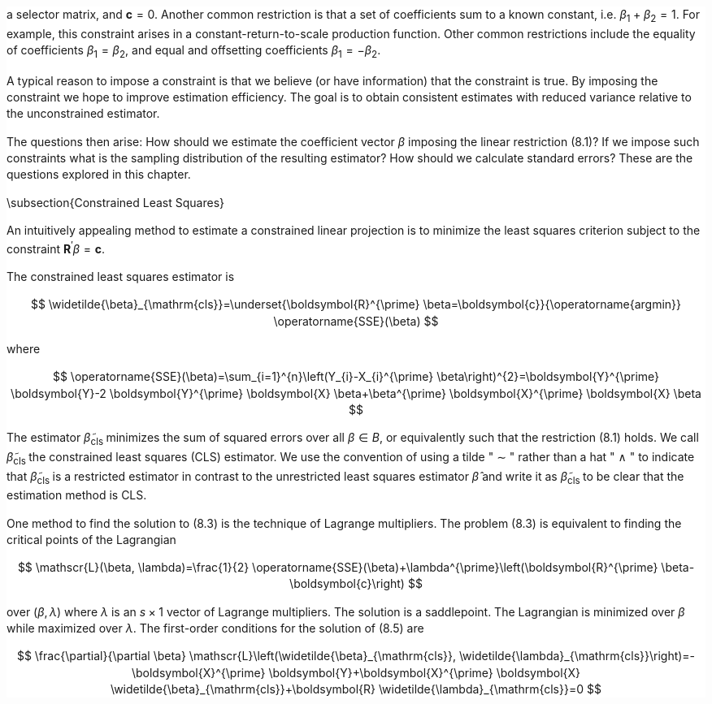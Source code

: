 a selector matrix, and $\boldsymbol{c}=0 .$ Another common restriction is that a set of coefficients sum to a known constant, i.e. $\beta_{1}+\beta_{2}=1$. For example, this constraint arises in a constant-return-to-scale production function. Other common restrictions include the equality of coefficients $\beta_{1}=\beta_{2}$, and equal and offsetting coefficients $\beta_{1}=-\beta_{2}$.

A typical reason to impose a constraint is that we believe (or have information) that the constraint is true. By imposing the constraint we hope to improve estimation efficiency. The goal is to obtain consistent estimates with reduced variance relative to the unconstrained estimator.

The questions then arise: How should we estimate the coefficient vector $\beta$ imposing the linear restriction (8.1)? If we impose such constraints what is the sampling distribution of the resulting estimator? How should we calculate standard errors? These are the questions explored in this chapter.

\subsection{Constrained Least Squares}

An intuitively appealing method to estimate a constrained linear projection is to minimize the least squares criterion subject to the constraint $\boldsymbol{R}^{\prime} \beta=\boldsymbol{c}$.

The constrained least squares estimator is

$$
\widetilde{\beta}_{\mathrm{cls}}=\underset{\boldsymbol{R}^{\prime} \beta=\boldsymbol{c}}{\operatorname{argmin}} \operatorname{SSE}(\beta)
$$

where

$$
\operatorname{SSE}(\beta)=\sum_{i=1}^{n}\left(Y_{i}-X_{i}^{\prime} \beta\right)^{2}=\boldsymbol{Y}^{\prime} \boldsymbol{Y}-2 \boldsymbol{Y}^{\prime} \boldsymbol{X} \beta+\beta^{\prime} \boldsymbol{X}^{\prime} \boldsymbol{X} \beta
$$

The estimator $\widetilde{\beta}_{\text {cls }}$ minimizes the sum of squared errors over all $\beta \in B$, or equivalently such that the restriction (8.1) holds. We call $\widetilde{\beta}_{\text {cls }}$ the constrained least squares (CLS) estimator. We use the convention of using a tilde " $\sim$ " rather than a hat " $\wedge$ " to indicate that $\widetilde{\beta}_{\text {cls }}$ is a restricted estimator in contrast to the unrestricted least squares estimator $\widehat{\beta}$ and write it as $\widetilde{\beta}_{\text {cls }}$ to be clear that the estimation method is CLS.

One method to find the solution to (8.3) is the technique of Lagrange multipliers. The problem (8.3) is equivalent to finding the critical points of the Lagrangian

$$
\mathscr{L}(\beta, \lambda)=\frac{1}{2} \operatorname{SSE}(\beta)+\lambda^{\prime}\left(\boldsymbol{R}^{\prime} \beta-\boldsymbol{c}\right)
$$

over $(\beta, \lambda)$ where $\lambda$ is an $s \times 1$ vector of Lagrange multipliers. The solution is a saddlepoint. The Lagrangian is minimized over $\beta$ while maximized over $\lambda$. The first-order conditions for the solution of (8.5) are

$$
\frac{\partial}{\partial \beta} \mathscr{L}\left(\widetilde{\beta}_{\mathrm{cls}}, \widetilde{\lambda}_{\mathrm{cls}}\right)=-\boldsymbol{X}^{\prime} \boldsymbol{Y}+\boldsymbol{X}^{\prime} \boldsymbol{X} \widetilde{\beta}_{\mathrm{cls}}+\boldsymbol{R} \widetilde{\lambda}_{\mathrm{cls}}=0
$$
